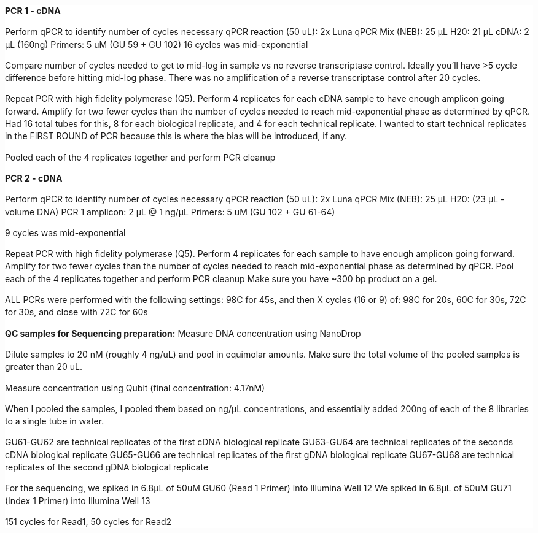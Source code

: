**PCR 1 - cDNA**

Perform qPCR to identify number of cycles necessary qPCR reaction (50 uL): 2x
Luna qPCR Mix (NEB): 25 µL H20: 21 µL cDNA: 2 µL (160ng) Primers: 5 uM (GU 59 +
GU 102) 16 cycles was mid-exponential

Compare number of cycles needed to get to mid-log in sample vs no reverse
transcriptase control. Ideally you’ll have >5 cycle difference before hitting
mid-log phase. There was no amplification of a reverse transcriptase control
after 20 cycles.

Repeat PCR with high fidelity polymerase (Q5). Perform 4 replicates for each
cDNA sample to have enough amplicon going forward. Amplify for two fewer cycles
than the number of cycles needed to reach mid-exponential phase as determined
by qPCR. Had 16 total tubes for this, 8 for each biological replicate, and 4
for each technical replicate. I wanted to start technical replicates in the
FIRST ROUND of PCR because this is where the bias will be introduced, if any.

Pooled each of the 4 replicates together and perform PCR cleanup

**PCR 2 - cDNA**

Perform qPCR to identify number of cycles necessary qPCR reaction (50 uL): 2x
Luna qPCR Mix (NEB): 25 µL H20: (23 µL - volume DNA) PCR 1 amplicon: 2 µL @ 1
ng/µL Primers: 5 uM (GU 102 + GU 61-64)

9 cycles was mid-exponential

Repeat PCR with high fidelity polymerase (Q5). Perform 4 replicates for each
sample to have enough amplicon going forward. Amplify for two fewer cycles than
the number of cycles needed to reach mid-exponential phase as determined by
qPCR. Pool each of the 4 replicates together and perform PCR cleanup Make sure
you have ~300 bp product on a gel.

ALL PCRs were performed with the following settings: 98C for 45s, and then X
cycles (16 or 9) of: 98C for 20s, 60C for 30s, 72C for 30s, and close with 72C
for 60s

**QC samples for Sequencing preparation:** Measure DNA concentration using
NanoDrop

Dilute samples to 20 nM (roughly 4 ng/uL) and pool in equimolar amounts. Make
sure the total volume of the pooled samples is greater than 20 uL.

Measure concentration using Qubit (final concentration: 4.17nM)

When I pooled the samples, I pooled them based on ng/µL concentrations, and
essentially added 200ng of each of the 8 libraries to a single tube in water.

GU61-GU62 are technical replicates of the first cDNA biological replicate
GU63-GU64 are technical replicates of the seconds cDNA biological replicate
GU65-GU66 are technical replicates of the first gDNA biological replicate
GU67-GU68 are technical replicates of the second gDNA biological replicate

For the sequencing, we spiked in 6.8µL of 50uM GU60 (Read 1 Primer) into
Illumina Well 12 We spiked in 6.8µL of 50uM GU71 (Index 1 Primer) into Illumina
Well 13

151 cycles for Read1, 50 cycles for Read2